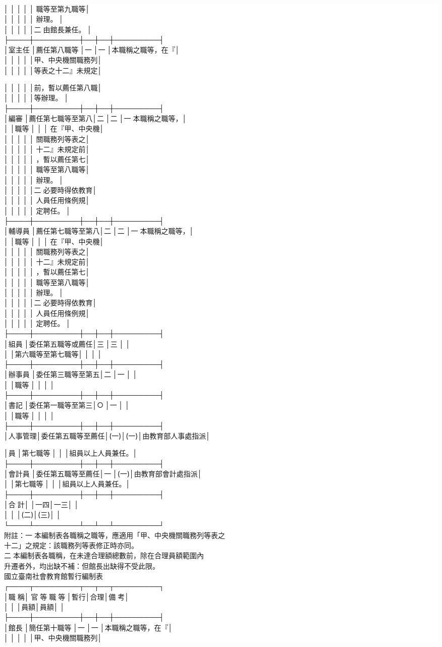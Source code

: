 │ │ │ │ │ 職等至第九職等│  
│ │ │ │ │ 辦理。 │  
│ │ │ │ │二 由館長兼任。 │  
├────┼─────────┼──┼──┼─────────┤  
│室主任 │薦任第八職等 │一 │一 │本職稱之職等，在『│  
│ │ │ │ │甲、中央機關職務列│  
│ │ │ │ │等表之十二』未規定│  


│ │ │ │ │前，暫以薦任第八職│  
│ │ │ │ │等辦理。 │  
├────┼─────────┼──┼──┼─────────┤  
│編審 │薦任第七職等至第八│二 │二 │一 本職稱之職等，│  
│ │職等 │ │ │ 在『甲、中央機│  
│ │ │ │ │ 關職務列等表之│  
│ │ │ │ │ 十二』未規定前│  
│ │ │ │ │ ，暫以薦任第七│  
│ │ │ │ │ 職等至第八職等│  
│ │ │ │ │ 辦理。 │  
│ │ │ │ │二 必要時得依教育│  
│ │ │ │ │ 人員任用條例規│  
│ │ │ │ │ 定聘任。 │  
├────┼─────────┼──┼──┼─────────┤  
│輔導員 │薦任第七職等至第八│二 │二 │一 本職稱之職等，│  
│ │職等 │ │ │ 在『甲、中央機│  
│ │ │ │ │ 關職務列等表之│  
│ │ │ │ │ 十二』未規定前│  
│ │ │ │ │ ，暫以薦任第七│  
│ │ │ │ │ 職等至第八職等│  
│ │ │ │ │ 辦理。 │  
│ │ │ │ │二 必要時得依教育│  
│ │ │ │ │ 人員任用條例規│  
│ │ │ │ │ 定聘任。 │  
├────┼─────────┼──┼──┼─────────┤  
│組員 │委任第五職等或薦任│三 │三 │ │  
│ │第六職等至第七職等│ │ │ │  
├────┼─────────┼──┼──┼─────────┤  
│辦事員 │委任第三職等至第五│二 │一 │ │  
│ │職等 │ │ │ │  
├────┼─────────┼──┼──┼─────────┤  
│書記 │委任第一職等至第三│○ │一 │ │  
│ │職等 │ │ │ │  
├────┼─────────┼──┼──┼─────────┤  
│人事管理│委任第五職等至薦任│(一)│(一)│由教育部人事處指派│  


│員 │第七職等 │ │ │組員以上人員兼任。│  
├────┼─────────┼──┼──┼─────────┤  
│會計員 │委任第五職等至薦任│一 │(一)│由教育部會計處指派│  
│ │第七職等 │ │ │組員以上人員兼任。│  
├────┼─────────┼──┼──┼─────────┤  
│合 計│ │一四│一三│ │  
│ │ │(二)│(三)│ │  
└────┴─────────┴──┴──┴─────────┘  
附註：一 本編制表各職稱之職等，應適用「甲、中央機關職務列等表之  
十二」之規定：該職務列等表修正時亦同。  
二 本編制表各職稱，在未達合理額總數前，除在合理員額範圍內  
升遷者外，均出缺不補：但館長出缺得不受此限。  
國立臺南社會教育館暫行編制表  
┌────┬─────────┬──┬──┬─────────┐  
│職 稱│ 官 等 職 等 │暫行│合理│備 考│  
│ │ │員額│員額│ │  
├────┼─────────┼──┼──┼─────────┤  
│館長 │簡任第十職等 │一 │一 │本職稱之職等，在『│  
│ │ │ │ │甲、中央機關職務列│  